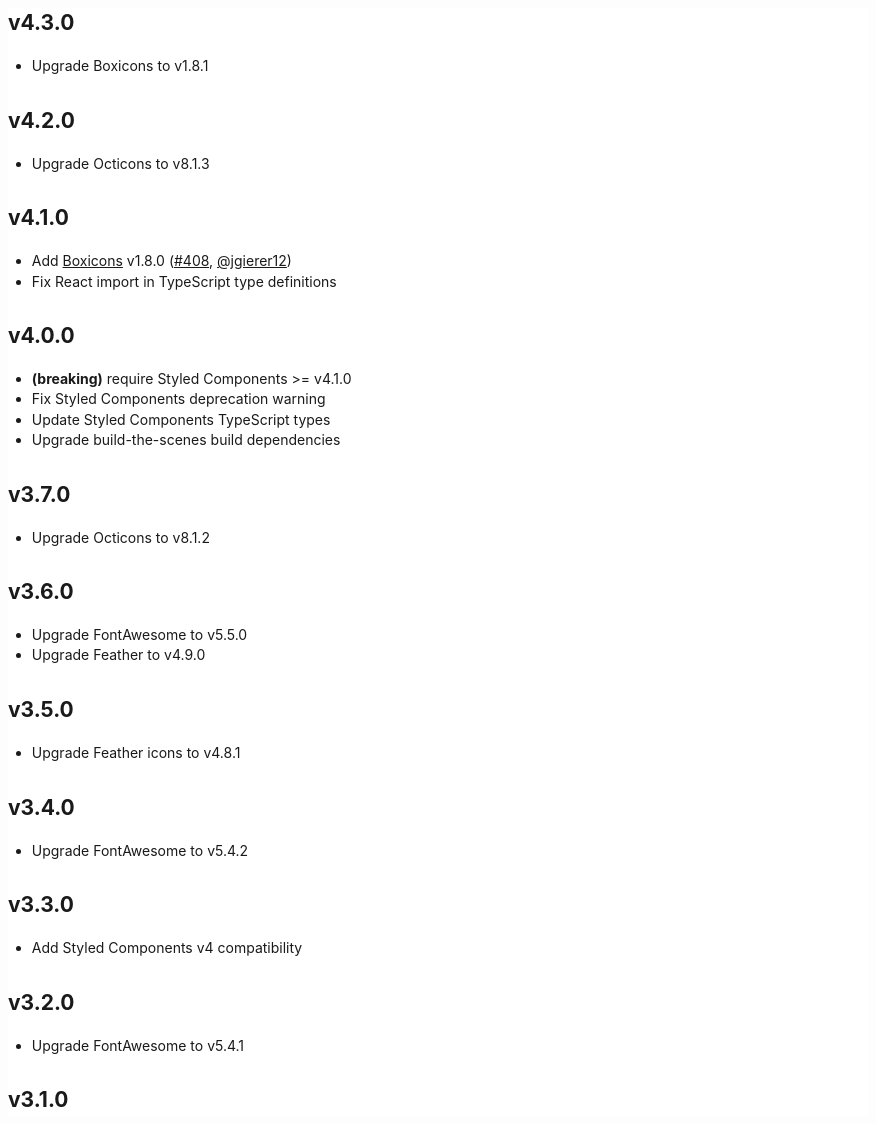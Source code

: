 ## v4.3.0

- Upgrade Boxicons to v1.8.1

## v4.2.0

- Upgrade Octicons to v8.1.3

## v4.1.0

- Add [Boxicons](https://boxicons.com/) v1.8.0 ([#408](https://github.com/jacobwgillespie/styled-icons/pull/418), [@jgierer12](https://github.com/jgierer12))
- Fix React import in TypeScript type definitions

## v4.0.0

- **(breaking)** require Styled Components >= v4.1.0
- Fix Styled Components deprecation warning
- Update Styled Components TypeScript types
- Upgrade build-the-scenes build dependencies

## v3.7.0

- Upgrade Octicons to v8.1.2

## v3.6.0

- Upgrade FontAwesome to v5.5.0
- Upgrade Feather to v4.9.0

## v3.5.0

- Upgrade Feather icons to v4.8.1

## v3.4.0

- Upgrade FontAwesome to v5.4.2

## v3.3.0

- Add Styled Components v4 compatibility

## v3.2.0

- Upgrade FontAwesome to v5.4.1

## v3.1.0
